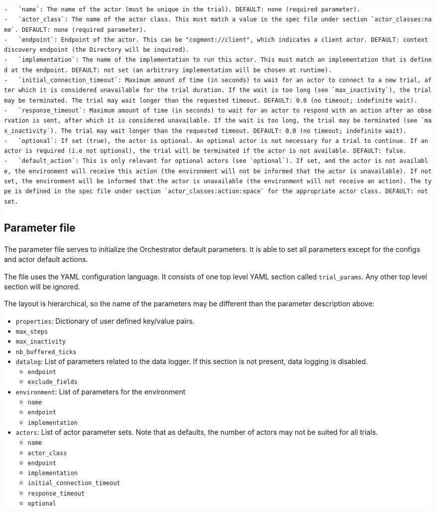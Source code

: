     -   `name`: The name of the actor (must be unique in the trial). DEFAULT: none (required parameter).
    -   `actor_class`: The name of the actor class. This must match a value in the spec file under section `actor_classes:name`. DEFAULT: none (required parameter).
    -   `endpoint`: Endpoint of the actor. This can be "cogment://client", which indicates a client actor. DEFAULT: context discovery endpoint (the Directory will be inquired).
    -   `implementation`: The name of the implementation to run this actor. This must match an implementation that is defined at the endpoint. DEFAULT: not set (an arbitrary implementation will be chosen at runtime).
    -   `initial_connection_timeout`: Maximum amount of time (in seconds) to wait for an actor to connect to a new trial, after which it is considered unavailable for the trial duration. If the wait is too long (see `max_inactivity`), the trial may be terminated. The trial may wait longer than the requested timeout. DEFAULT: 0.0 (no timeout; indefinite wait).
    -   `response_timeout`: Maximum amount of time (in seconds) to wait for an actor to respond with an action after an observation is sent, after which it is considered unavailable. If the wait is too long, the trial may be terminated (see `max_inactivity`). The trial may wait longer than the requested timeout. DEFAULT: 0.0 (no timeout; indefinite wait).
    -   `optional`: If set (true), the actor is optional. An optional actor is not necessary for a trial to continue. If an actor is required (i.e not optional), the trial will be terminated if the actor is not available. DEFAULT: false.
    -   `default_action`: This is only relevant for optional actors (see `optional`). If set, and the actor is not available, the environment will receive this action (the environment will not be informed that the actor is unavailable). If not set, the environment will be informed that the actor is unavailable (the environment will not receive an action). The type is defined in the spec file under section `actor_classes:action:space` for the appropriate actor class. DEFAULT: not set.

## Parameter file

The parameter file serves to initialize the Orchestrator default parameters.
It is able to set all parameters except for the configs and actor default actions.

The file uses the YAML configuration language. It consists of one top level YAML section called `trial_params`.
Any other top level section will be ignored.

The layout is hierarchical, so the name of the parameters may be different than the parameter description above:

-   `properties`: Dictionary of user defined key/value pairs.
-   `max_steps`
-   `max_inactivity`
-   `nb_buffered_ticks`
-   `datalog`: List of parameters related to the data logger. If this section is not present, data logging is disabled.
    -   `endpoint`
    -   `exclude_fields`
-   `environment`: List of parameters for the environment
    -   `name`
    -   `endpoint`
    -   `implementation`
-   `actors`: List of actor parameter sets. Note that as defaults, the number of actors may not be suited for all trials.
    -   `name`
    -   `actor_class`
    -   `endpoint`
    -   `implementation`
    -   `initial_connection_timeout`
    -   `response_timeout`
    -   `optional`
